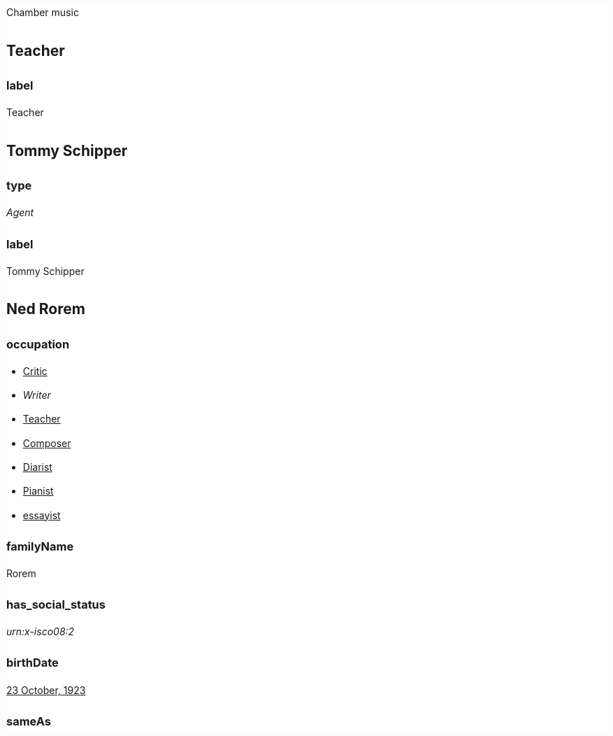 Chamber music

## Teacher

### label


Teacher

## Tommy Schipper

### type


*Agent*

### label


Tommy Schipper

## Ned Rorem

### occupation

 - [Critic](#Critic)

 - *Writer*

 - [Teacher](#Teacher)

 - [Composer](#Composer)

 - [Diarist](#Diarist)

 - [Pianist](#Pianist)

 - [essayist](#essayist)

### familyName


Rorem

### has_social_status


*urn:x-isco08:2*

### birthDate


[23 October, 1923](#23-October-1923)

### sameAs
